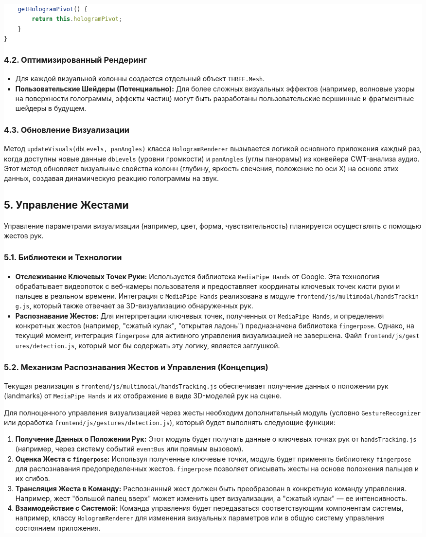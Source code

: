 ```javascript
    getHologramPivot() {
        return this.hologramPivot;
    }
}
```

### 4.2. Оптимизированный Рендеринг
*   Для каждой визуальной колонны создается отдельный объект `THREE.Mesh`.
*   **Пользовательские Шейдеры (Потенциально):** Для более сложных визуальных эффектов (например, волновые узоры на поверхности голограммы, эффекты частиц) могут быть разработаны пользовательские вершинные и фрагментные шейдеры в будущем.

### 4.3. Обновление Визуализации
Метод `updateVisuals(dbLevels, panAngles)` класса `HologramRenderer` вызывается логикой основного приложения каждый раз, когда доступны новые данные `dbLevels` (уровни громкости) и `panAngles` (углы панорамы) из конвейера CWT-анализа аудио. Этот метод обновляет визуальные свойства колонн (глубину, яркость свечения, положение по оси X) на основе этих данных, создавая динамическую реакцию голограммы на звук.

## 5. Управление Жестами

Управление параметрами визуализации (например, цвет, форма, чувствительность) планируется осуществлять с помощью жестов рук.

### 5.1. Библиотеки и Технологии

*   **Отслеживание Ключевых Точек Руки:** Используется библиотека `MediaPipe Hands` от Google. Эта технология обрабатывает видеопоток с веб-камеры пользователя и предоставляет координаты ключевых точек кисти руки и пальцев в реальном времени. Интеграция с `MediaPipe Hands` реализована в модуле `frontend/js/multimodal/handsTracking.js`, который также отвечает за 3D-визуализацию обнаруженных рук.
*   **Распознавание Жестов:** Для интерпретации ключевых точек, полученных от `MediaPipe Hands`, и определения конкретных жестов (например, "сжатый кулак", "открытая ладонь") предназначена библиотека `fingerpose`. Однако, на текущий момент, интеграция `fingerpose` для активного управления визуализацией не завершена. Файл `frontend/js/gestures/detection.js`, который мог бы содержать эту логику, является заглушкой.

### 5.2. Механизм Распознавания Жестов и Управления (Концепция)

Текущая реализация в `frontend/js/multimodal/handsTracking.js` обеспечивает получение данных о положении рук (landmarks) от `MediaPipe Hands` и их отображение в виде 3D-моделей рук на сцене.

Для полноценного управления визуализацией через жесты необходим дополнительный модуль (условно `GestureRecognizer` или доработка `frontend/js/gestures/detection.js`), который будет выполнять следующие функции:

1.  **Получение Данных о Положении Рук:** Этот модуль будет получать данные о ключевых точках рук от `handsTracking.js` (например, через систему событий `eventBus` или прямым вызовом).
2.  **Оценка Жеста с `fingerpose`:** Используя полученные ключевые точки, модуль будет применять библиотеку `fingerpose` для распознавания предопределенных жестов. `fingerpose` позволяет описывать жесты на основе положения пальцев и их сгибов.
3.  **Трансляция Жеста в Команду:** Распознанный жест должен быть преобразован в конкретную команду управления. Например, жест "большой палец вверх" может изменить цвет визуализации, а "сжатый кулак" — ее интенсивность.
4.  **Взаимодействие с Системой:** Команда управления будет передаваться соответствующим компонентам системы, например, классу `HologramRenderer` для изменения визуальных параметров или в общую систему управления состоянием приложения.
